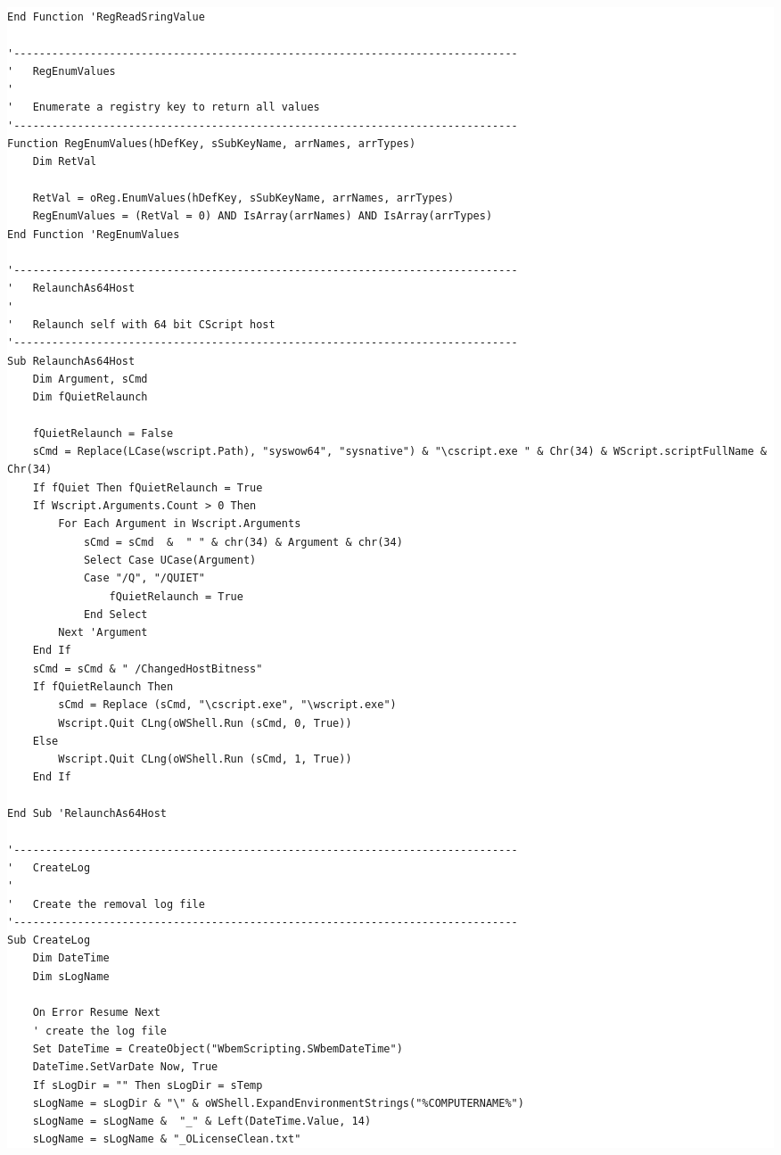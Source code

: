 ```vbs
End Function 'RegReadSringValue

'-------------------------------------------------------------------------------
'   RegEnumValues
'
'   Enumerate a registry key to return all values
'-------------------------------------------------------------------------------
Function RegEnumValues(hDefKey, sSubKeyName, arrNames, arrTypes)
    Dim RetVal
    
    RetVal = oReg.EnumValues(hDefKey, sSubKeyName, arrNames, arrTypes)
    RegEnumValues = (RetVal = 0) AND IsArray(arrNames) AND IsArray(arrTypes)
End Function 'RegEnumValues

'-------------------------------------------------------------------------------
'   RelaunchAs64Host
'
'   Relaunch self with 64 bit CScript host
'-------------------------------------------------------------------------------
Sub RelaunchAs64Host
    Dim Argument, sCmd
    Dim fQuietRelaunch

    fQuietRelaunch = False
    sCmd = Replace(LCase(wscript.Path), "syswow64", "sysnative") & "\cscript.exe " & Chr(34) & WScript.scriptFullName & Chr(34)
    If fQuiet Then fQuietRelaunch = True
    If Wscript.Arguments.Count > 0 Then
        For Each Argument in Wscript.Arguments
            sCmd = sCmd  &  " " & chr(34) & Argument & chr(34)
            Select Case UCase(Argument)
            Case "/Q", "/QUIET"
                fQuietRelaunch = True
            End Select
        Next 'Argument
    End If
    sCmd = sCmd & " /ChangedHostBitness"
    If fQuietRelaunch Then
        sCmd = Replace (sCmd, "\cscript.exe", "\wscript.exe")
        Wscript.Quit CLng(oWShell.Run (sCmd, 0, True))
    Else
        Wscript.Quit CLng(oWShell.Run (sCmd, 1, True))
    End If

End Sub 'RelaunchAs64Host

'-------------------------------------------------------------------------------
'   CreateLog
'
'   Create the removal log file
'-------------------------------------------------------------------------------
Sub CreateLog
    Dim DateTime
    Dim sLogName
    
    On Error Resume Next
    ' create the log file
    Set DateTime = CreateObject("WbemScripting.SWbemDateTime")
    DateTime.SetVarDate Now, True
    If sLogDir = "" Then sLogDir = sTemp
    sLogName = sLogDir & "\" & oWShell.ExpandEnvironmentStrings("%COMPUTERNAME%")
    sLogName = sLogName &  "_" & Left(DateTime.Value, 14)
    sLogName = sLogName & "_OLicenseClean.txt"
```